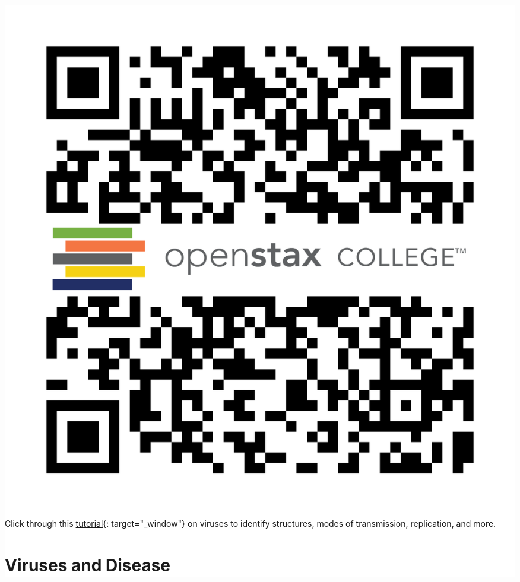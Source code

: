 <span data-type="media" data-alt="QR Code representing a URL"> ![QR Code representing a URL](../resources/viruses2.png) </span>
Click through this [tutorial][2]{: target="_window"} on viruses to identify structures, modes of transmission, replication, and more.

</div>

# Viruses and Disease


[1]: http://openstaxcollege.org/l/influenza2
[2]: http://openstaxcollege.org/l/viruses2